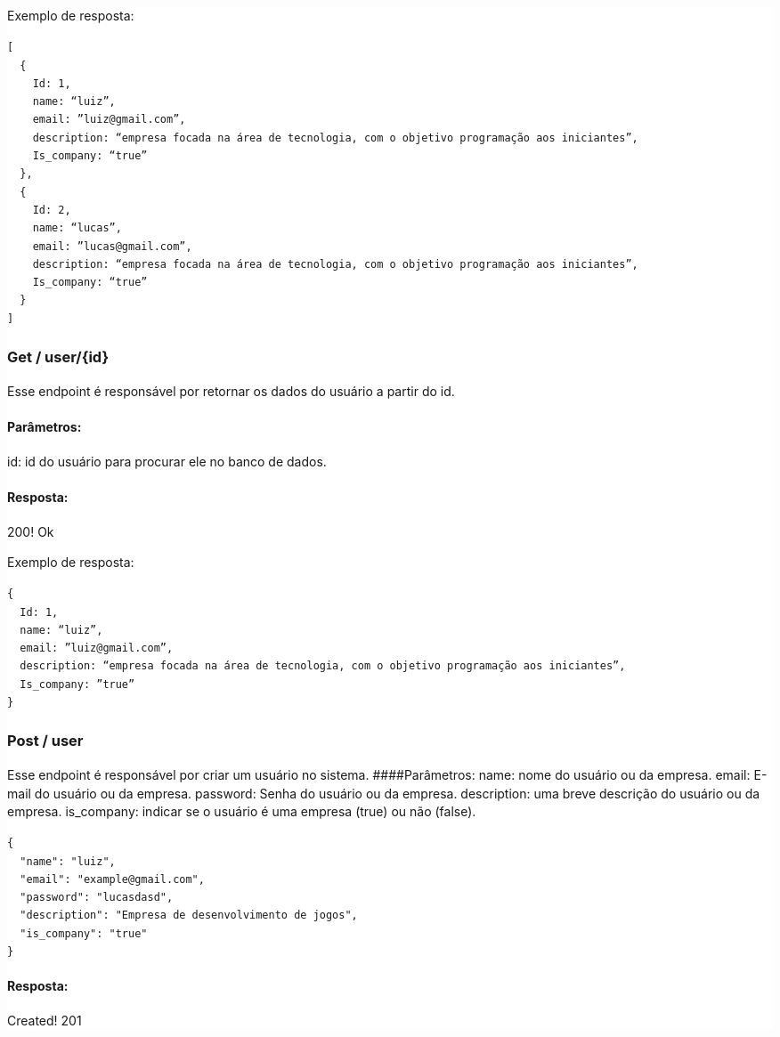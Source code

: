 Exemplo de resposta: 
```
[ 
  { 
    Id: 1, 
    name: “luiz”, 
    email: ”luiz@gmail.com”, 
    description: “empresa focada na área de tecnologia, com o objetivo programação aos iniciantes”, 
    Is_company: “true” 
  }, 
  { 
    Id: 2, 
    name: “lucas”, 
    email: ”lucas@gmail.com”, 
    description: “empresa focada na área de tecnologia, com o objetivo programação aos iniciantes”, 
    Is_company: “true” 
  } 
] 
```
### Get / user/{id}
Esse endpoint é responsável por retornar os dados do usuário a partir do id. 
#### Parâmetros:  
id: id do usuário para procurar ele no banco de dados. 
#### Resposta:  
200! Ok

Exemplo de resposta: 
```
{ 
  Id: 1, 
  name: “luiz”, 
  email: ”luiz@gmail.com”, 
  description: “empresa focada na área de tecnologia, com o objetivo programação aos iniciantes”, 
  Is_company: ”true” 
} 
```
### Post / user 
Esse endpoint é responsável por criar um usuário no sistema. 
####Parâmetros:
name: nome do usuário ou da empresa. 
email: E-mail do usuário ou da empresa. 
password: Senha do usuário ou da empresa. 
description: uma breve descrição do usuário ou da empresa. 
is_company: indicar se o usuário é uma empresa (true) ou não (false). 
```
{
  "name": "luiz",
  "email": "example@gmail.com",
  "password": "lucasdasd",
  "description": "Empresa de desenvolvimento de jogos",
  "is_company": "true"
}
```
#### Resposta: 
Created! 201 
